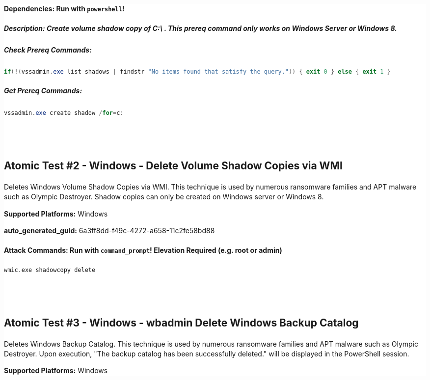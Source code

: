 #### Dependencies:  Run with `powershell`!
##### Description: Create volume shadow copy of C:\ . This prereq command only works on Windows Server or Windows 8.
##### Check Prereq Commands:
```powershell
if(!(vssadmin.exe list shadows | findstr "No items found that satisfy the query.")) { exit 0 } else { exit 1 }
```
##### Get Prereq Commands:
```powershell
vssadmin.exe create shadow /for=c:
```




<br/>
<br/>

## Atomic Test #2 - Windows - Delete Volume Shadow Copies via WMI
Deletes Windows Volume Shadow Copies via WMI. This technique is used by numerous ransomware families and APT malware such as Olympic Destroyer.
Shadow copies can only be created on Windows server or Windows 8.

**Supported Platforms:** Windows


**auto_generated_guid:** 6a3ff8dd-f49c-4272-a658-11c2fe58bd88






#### Attack Commands: Run with `command_prompt`!  Elevation Required (e.g. root or admin) 


```cmd
wmic.exe shadowcopy delete
```






<br/>
<br/>

## Atomic Test #3 - Windows - wbadmin Delete Windows Backup Catalog
Deletes Windows Backup Catalog. This technique is used by numerous ransomware families and APT malware such as Olympic Destroyer. Upon execution,
"The backup catalog has been successfully deleted." will be displayed in the PowerShell session.

**Supported Platforms:** Windows

